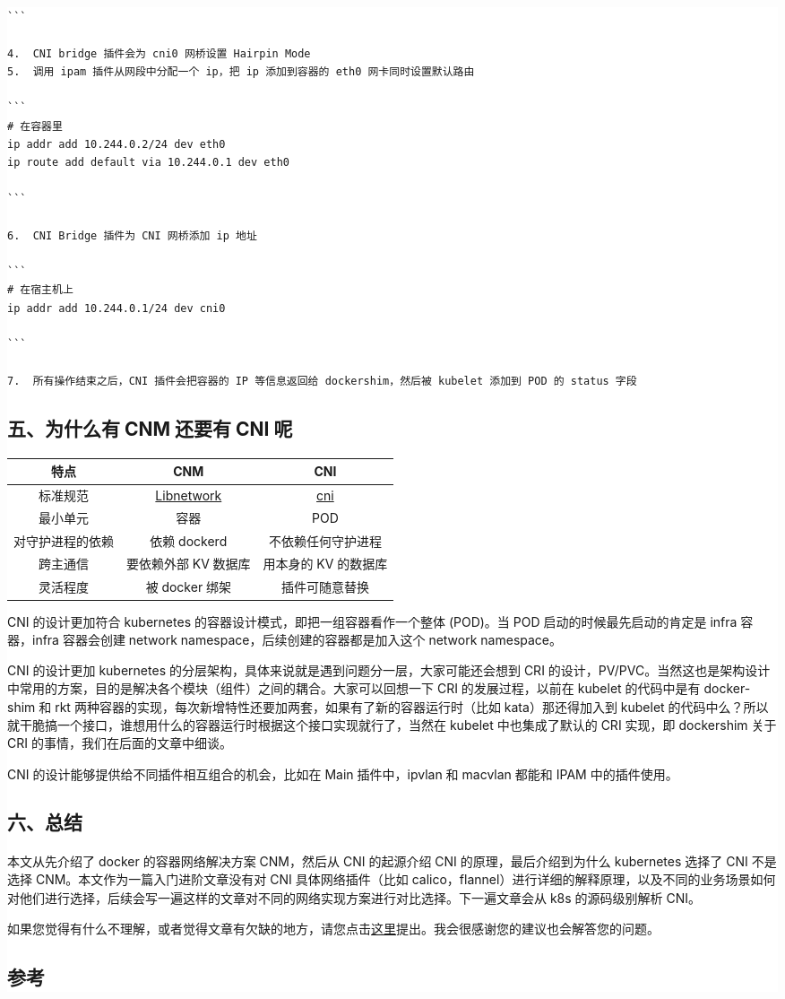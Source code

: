     ```
    
    4.  CNI bridge 插件会为 cni0 网桥设置 Hairpin Mode
    5.  调用 ipam 插件从网段中分配一个 ip，把 ip 添加到容器的 eth0 网卡同时设置默认路由
    
    ```
    # 在容器里
    ip addr add 10.244.0.2/24 dev eth0
    ip route add default via 10.244.0.1 dev eth0
    
    ```
    
    6.  CNI Bridge 插件为 CNI 网桥添加 ip 地址
    
    ```
    # 在宿主机上
    ip addr add 10.244.0.1/24 dev cni0
    
    ```
    
    7.  所有操作结束之后，CNI 插件会把容器的 IP 等信息返回给 dockershim，然后被 kubelet 添加到 POD 的 status 字段

[](#五为什么有cnm还要有cni呢)五、为什么有 CNM 还要有 CNI 呢
----------------------------------------

<table><thead><tr><th align="center">特点</th><th align="center">CNM</th><th align="center">CNI</th></tr></thead><tbody><tr><td align="center">标准规范</td><td align="center"><a href="https://github.com/docker/libnetwork">Libnetwork</a></td><td align="center"><a href="https://github.com/containernetworking/cni">cni</a></td></tr><tr><td align="center">最小单元</td><td align="center">容器</td><td align="center">POD</td></tr><tr><td align="center">对守护进程的依赖</td><td align="center">依赖 dockerd</td><td align="center">不依赖任何守护进程</td></tr><tr><td align="center">跨主通信</td><td align="center">要依赖外部 KV 数据库</td><td align="center">用本身的 KV 的数据库</td></tr><tr><td align="center">灵活程度</td><td align="center">被 docker 绑架</td><td align="center">插件可随意替换</td></tr></tbody></table>

CNI 的设计更加符合 kubernetes 的容器设计模式，即把一组容器看作一个整体 (POD)。当 POD 启动的时候最先启动的肯定是 infra 容器，infra 容器会创建 network namespace，后续创建的容器都是加入这个 network namespace。

CNI 的设计更加 kubernetes 的分层架构，具体来说就是遇到问题分一层，大家可能还会想到 CRI 的设计，PV/PVC。当然这也是架构设计中常用的方案，目的是解决各个模块（组件）之间的耦合。大家可以回想一下 CRI 的发展过程，以前在 kubelet 的代码中是有 docker-shim 和 rkt 两种容器的实现，每次新增特性还要加两套，如果有了新的容器运行时（比如 kata）那还得加入到 kubelet 的代码中么？所以就干脆搞一个接口，谁想用什么的容器运行时根据这个接口实现就行了，当然在 kubelet 中也集成了默认的 CRI 实现，即 dockershim 关于 CRI 的事情，我们在后面的文章中细谈。

CNI 的设计能够提供给不同插件相互组合的机会，比如在 Main 插件中，ipvlan 和 macvlan 都能和 IPAM 中的插件使用。

[](#六总结)六、总结
------------

本文从先介绍了 docker 的容器网络解决方案 CNM，然后从 CNI 的起源介绍 CNI 的原理，最后介绍到为什么 kubernetes 选择了 CNI 不是选择 CNM。本文作为一篇入门进阶文章没有对 CNI 具体网络插件（比如 calico，flannel）进行详细的解释原理，以及不同的业务场景如何对他们进行选择，后续会写一遍这样的文章对不同的网络实现方案进行对比选择。下一遍文章会从 k8s 的源码级别解析 CNI。

如果您觉得有什么不理解，或者觉得文章有欠缺的地方，请您点击[这里](https://github.com/helios741/myblog/issues/76)提出。我会很感谢您的建议也会解答您的问题。

[](#参考)参考
---------
